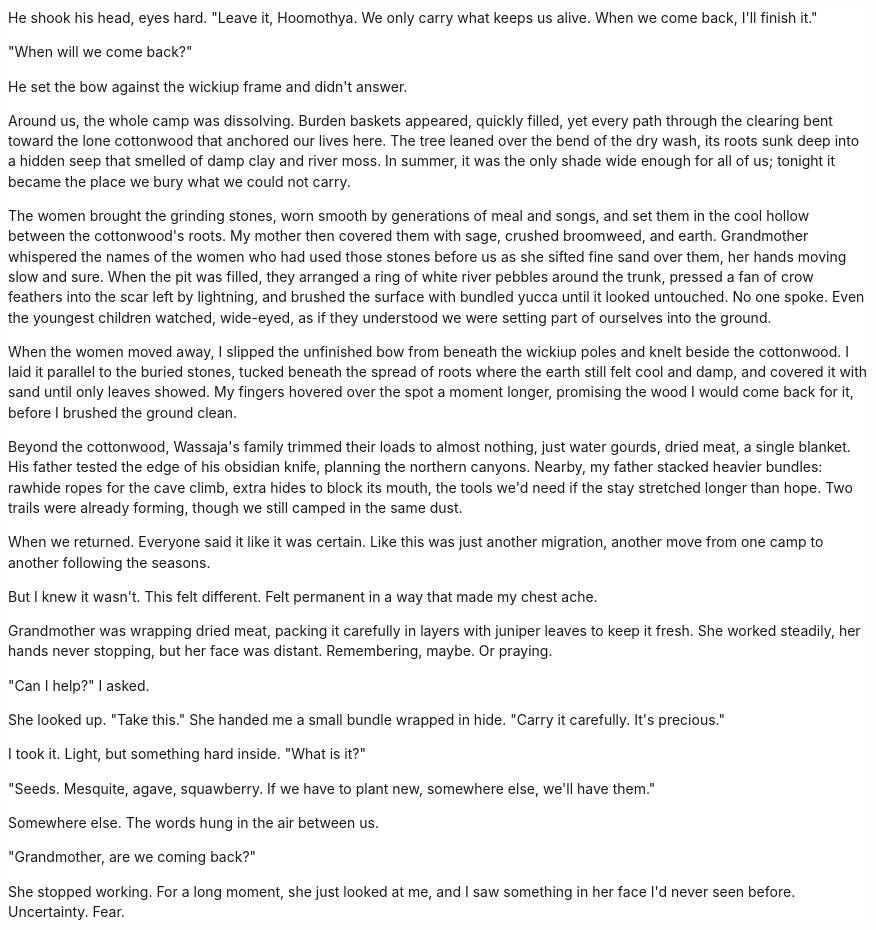 He shook his head, eyes hard. "Leave it, Hoomothya. We only carry what keeps us alive. When we come back, I'll finish it."

"When will we come back?"

He set the bow against the wickiup frame and didn't answer.

Around us, the whole camp was dissolving. Burden baskets appeared, quickly filled, yet every path through the clearing bent toward the lone cottonwood that anchored our lives here. The tree leaned over the bend of the dry wash, its roots sunk deep into a hidden seep that smelled of damp clay and river moss. In summer, it was the only shade wide enough for all of us; tonight it became the place we bury what we could not carry.

The women brought the grinding stones, worn smooth by generations of meal and songs, and set them in the cool hollow between the cottonwood's roots. My mother then covered them with sage, crushed broomweed, and earth. Grandmother whispered the names of the women who had used those stones before us as she sifted fine sand over them, her hands moving slow and sure. When the pit was filled, they arranged a ring of white river pebbles around the trunk, pressed a fan of crow feathers into the scar left by lightning, and brushed the surface with bundled yucca until it looked untouched. No one spoke. Even the youngest children watched, wide-eyed, as if they understood we were setting part of ourselves into the ground.

When the women moved away, I slipped the unfinished bow from beneath the wickiup poles and knelt beside the cottonwood. I laid it parallel to the buried stones, tucked beneath the spread of roots where the earth still felt cool and damp, and covered it with sand until only leaves showed. My fingers hovered over the spot a moment longer, promising the wood I would come back for it, before I brushed the ground clean.

Beyond the cottonwood, Wassaja's family trimmed their loads to almost nothing, just water gourds, dried meat, a single blanket. His father tested the edge of his obsidian knife, planning the northern canyons. Nearby, my father stacked heavier bundles: rawhide ropes for the cave climb, extra hides to block its mouth, the tools we'd need if the stay stretched longer than hope. Two trails were already forming, though we still camped in the same dust.

When we returned. Everyone said it like it was certain. Like this was just another migration, another move from one camp to another following the seasons.

But I knew it wasn't. This felt different. Felt permanent in a way that made my chest ache.

Grandmother was wrapping dried meat, packing it carefully in layers with juniper leaves to keep it fresh. She worked steadily, her hands never stopping, but her face was distant. Remembering, maybe. Or praying.

"Can I help?" I asked.

She looked up. "Take this." She handed me a small bundle wrapped in hide. "Carry it carefully. It's precious."

I took it. Light, but something hard inside. "What is it?"

"Seeds. Mesquite, agave, squawberry. If we have to plant new, somewhere else, we'll have them."

Somewhere else. The words hung in the air between us.

"Grandmother, are we coming back?"

She stopped working. For a long moment, she just looked at me, and I saw something in her face I'd never seen before. Uncertainty. Fear.
